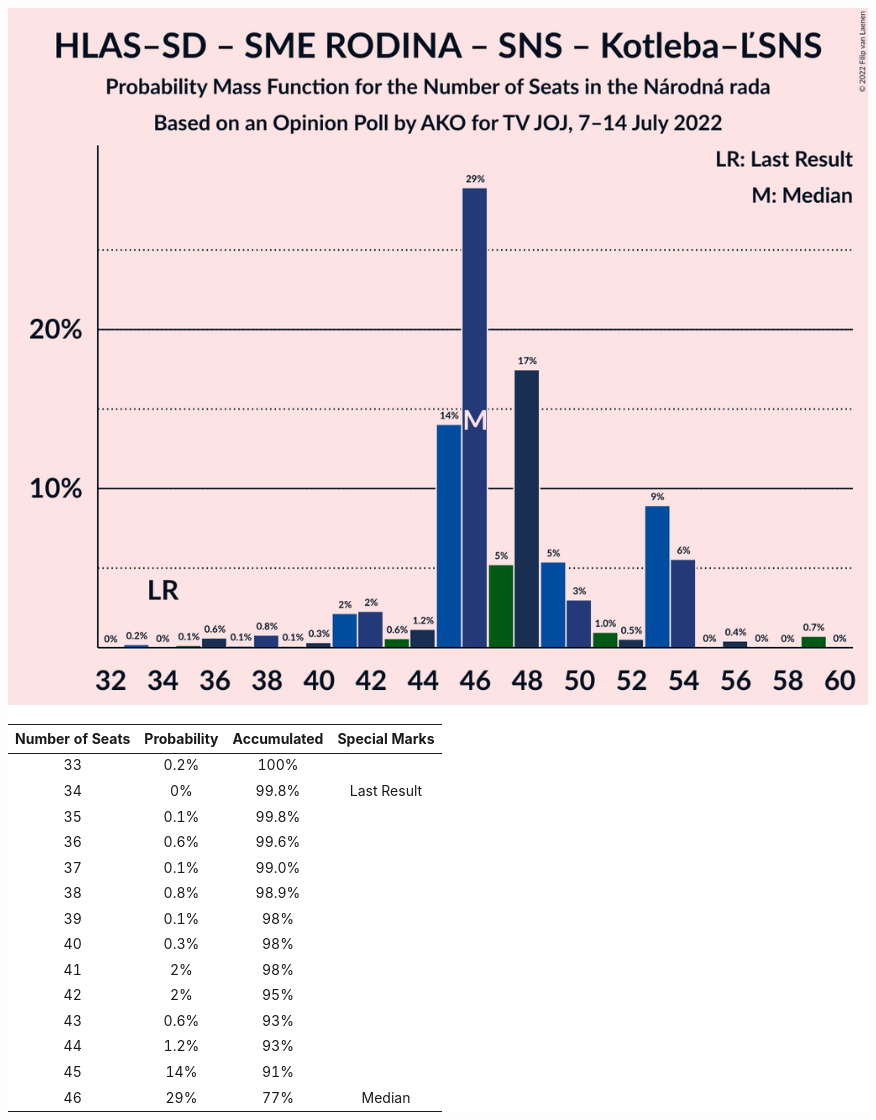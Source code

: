 ![Graph with seats probability mass function not yet produced](2022-07-14-AKO-coalitions-seats-pmf-hlas–sd–smerodina–sns–kotleba–ľsns.png "Seats Probability Mass Function")

| Number of Seats | Probability | Accumulated | Special Marks |
|:---------------:|:-----------:|:-----------:|:-------------:|
| 33 | 0.2% | 100% |  |
| 34 | 0% | 99.8% | Last Result |
| 35 | 0.1% | 99.8% |  |
| 36 | 0.6% | 99.6% |  |
| 37 | 0.1% | 99.0% |  |
| 38 | 0.8% | 98.9% |  |
| 39 | 0.1% | 98% |  |
| 40 | 0.3% | 98% |  |
| 41 | 2% | 98% |  |
| 42 | 2% | 95% |  |
| 43 | 0.6% | 93% |  |
| 44 | 1.2% | 93% |  |
| 45 | 14% | 91% |  |
| 46 | 29% | 77% | Median |